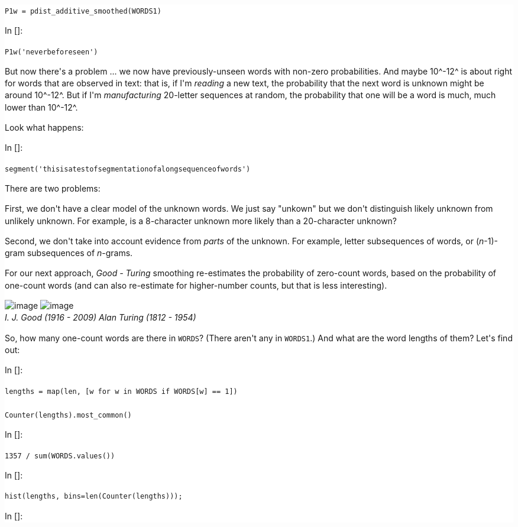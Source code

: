     P1w = pdist_additive_smoothed(WORDS1)

In []:

    P1w('neverbeforeseen')

But now there's a problem ... we now have previously-unseen words with
non-zero probabilities. And maybe 10^-12^ is about right for words that
are observed in text: that is, if I'm *reading* a new text, the
probability that the next word is unknown might be around 10^-12^. But
if I'm *manufacturing* 20-letter sequences at random, the probability
that one will be a word is much, much lower than 10^-12^.

Look what happens:

In []:

    segment('thisisatestofsegmentationofalongsequenceofwords')

There are two problems:

First, we don't have a clear model of the unknown words. We just say
"unkown" but we don't distinguish likely unknown from unlikely unknown.
For example, is a 8-character unknown more likely than a 20-character
unknown?

Second, we don't take into account evidence from *parts* of the unknown.
For example, letter subsequences of words, or (*n*-1)-gram subsequences
of *n*-grams.

For our next approach, *Good - Turing* smoothing re-estimates the
probability of zero-count words, based on the probability of one-count
words (and can also re-estimate for higher-number counts, but that is
less interesting).

![image](http://www.acceleratingfuture.com/michael/blog/images/I.J.%20Good.jpg)
![image](http://upload.wikimedia.org/wikipedia/en/thumb/c/c8/Alan_Turing_photo.jpg/200px-Alan_Turing_photo.jpg)
\
*I. J. Good (1916 - 2009) Alan Turing (1812 - 1954)*

So, how many one-count words are there in `WORDS`? (There aren't any in
`WORDS1`.) And what are the word lengths of them? Let's find out:

In []:

    lengths = map(len, [w for w in WORDS if WORDS[w] == 1])

    Counter(lengths).most_common()

In []:

    1357 / sum(WORDS.values())

In []:

    hist(lengths, bins=len(Counter(lengths)));

In []:

